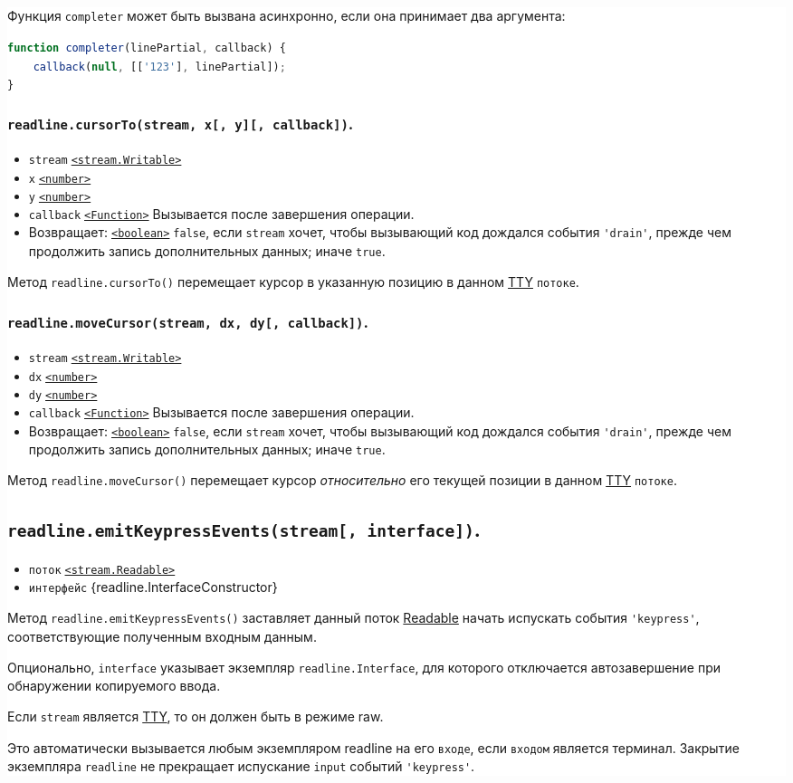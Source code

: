 

Функция `completer` может быть вызвана асинхронно, если она принимает два аргумента:



```js
function completer(linePartial, callback) {
    callback(null, [['123'], linePartial]);
}
```



### `readline.cursorTo(stream, x[, y][, callback])`.

-   `stream` [`<stream.Writable>`](stream.md#streamwritable)
-   `x` [`<number>`](https://developer.mozilla.org/docs/Web/JavaScript/Data_structures#Number_type)
-   `y` [`<number>`](https://developer.mozilla.org/docs/Web/JavaScript/Data_structures#Number_type)
-   `callback` [`<Function>`](https://developer.mozilla.org/docs/Web/JavaScript/Reference/Global_Objects/Function) Вызывается после завершения операции.
-   Возвращает: [`<boolean>`](https://developer.mozilla.org/docs/Web/JavaScript/Data_structures#Boolean_type) `false`, если `stream` хочет, чтобы вызывающий код дождался события `'drain'`, прежде чем продолжить запись дополнительных данных; иначе `true`.

Метод `readline.cursorTo()` перемещает курсор в указанную позицию в данном [TTY](tty.md) `потоке`.

### `readline.moveCursor(stream, dx, dy[, callback])`.

-   `stream` [`<stream.Writable>`](stream.md#streamwritable)
-   `dx` [`<number>`](https://developer.mozilla.org/docs/Web/JavaScript/Data_structures#Number_type)
-   `dy` [`<number>`](https://developer.mozilla.org/docs/Web/JavaScript/Data_structures#Number_type)
-   `callback` [`<Function>`](https://developer.mozilla.org/docs/Web/JavaScript/Reference/Global_Objects/Function) Вызывается после завершения операции.
-   Возвращает: [`<boolean>`](https://developer.mozilla.org/docs/Web/JavaScript/Data_structures#Boolean_type) `false`, если `stream` хочет, чтобы вызывающий код дождался события `'drain'`, прежде чем продолжить запись дополнительных данных; иначе `true`.

Метод `readline.moveCursor()` перемещает курсор _относительно_ его текущей позиции в данном [TTY](tty.md) `потоке`.

## `readline.emitKeypressEvents(stream[, interface])`.

-   `поток` [`<stream.Readable>`](stream.md#streamreadable)
-   `интерфейс` {readline.InterfaceConstructor}

Метод `readline.emitKeypressEvents()` заставляет данный поток [Readable](stream.md#readable-streams) начать испускать события `'keypress'`, соответствующие полученным входным данным.

Опционально, `interface` указывает экземпляр `readline.Interface`, для которого отключается автозавершение при обнаружении копируемого ввода.

Если `stream` является [TTY](tty.md), то он должен быть в режиме raw.

Это автоматически вызывается любым экземпляром readline на его `входе`, если `входом` является терминал. Закрытие экземпляра `readline` не прекращает испускание `input` событий `'keypress'`.
